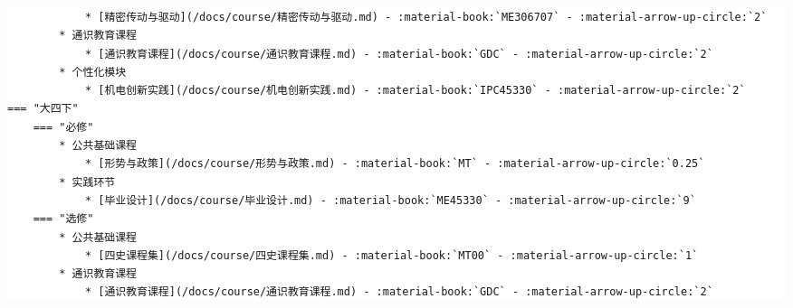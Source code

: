                 * [精密传动与驱动](/docs/course/精密传动与驱动.md) - :material-book:`ME306707` - :material-arrow-up-circle:`2`  
            * 通识教育课程
                * [通识教育课程](/docs/course/通识教育课程.md) - :material-book:`GDC` - :material-arrow-up-circle:`2`  
            * 个性化模块
                * [机电创新实践](/docs/course/机电创新实践.md) - :material-book:`IPC45330` - :material-arrow-up-circle:`2`  
    === "大四下"  
        === "必修"  
            * 公共基础课程
                * [形势与政策](/docs/course/形势与政策.md) - :material-book:`MT` - :material-arrow-up-circle:`0.25`  
            * 实践环节
                * [毕业设计](/docs/course/毕业设计.md) - :material-book:`ME45330` - :material-arrow-up-circle:`9`  
        === "选修"  
            * 公共基础课程
                * [四史课程集](/docs/course/四史课程集.md) - :material-book:`MT00` - :material-arrow-up-circle:`1`  
            * 通识教育课程
                * [通识教育课程](/docs/course/通识教育课程.md) - :material-book:`GDC` - :material-arrow-up-circle:`2`  
